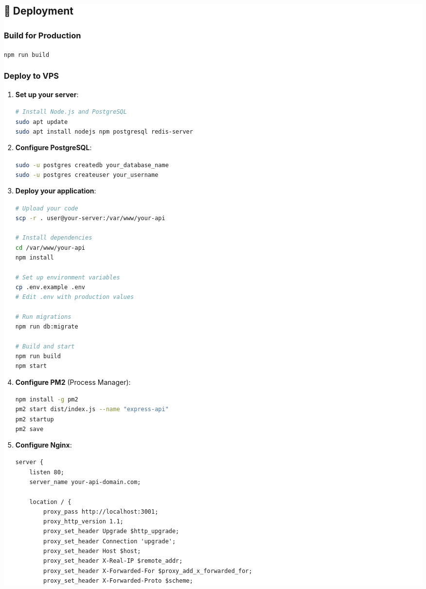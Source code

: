 ## 🚀 Deployment

### Build for Production

```bash
npm run build
```

### Deploy to VPS

1. **Set up your server**:
   ```bash
   # Install Node.js and PostgreSQL
   sudo apt update
   sudo apt install nodejs npm postgresql redis-server
   ```

2. **Configure PostgreSQL**:
   ```bash
   sudo -u postgres createdb your_database_name
   sudo -u postgres createuser your_username
   ```

3. **Deploy your application**:
   ```bash
   # Upload your code
   scp -r . user@your-server:/var/www/your-api
   
   # Install dependencies
   cd /var/www/your-api
   npm install
   
   # Set up environment variables
   cp .env.example .env
   # Edit .env with production values
   
   # Run migrations
   npm run db:migrate
   
   # Build and start
   npm run build
   npm start
   ```

4. **Configure PM2** (Process Manager):
   ```bash
   npm install -g pm2
   pm2 start dist/index.js --name "express-api"
   pm2 startup
   pm2 save
   ```

5. **Configure Nginx**:
   ```nginx
   server {
       listen 80;
       server_name your-api-domain.com;
       
       location / {
           proxy_pass http://localhost:3001;
           proxy_http_version 1.1;
           proxy_set_header Upgrade $http_upgrade;
           proxy_set_header Connection 'upgrade';
           proxy_set_header Host $host;
           proxy_set_header X-Real-IP $remote_addr;
           proxy_set_header X-Forwarded-For $proxy_add_x_forwarded_for;
           proxy_set_header X-Forwarded-Proto $scheme;
   ```